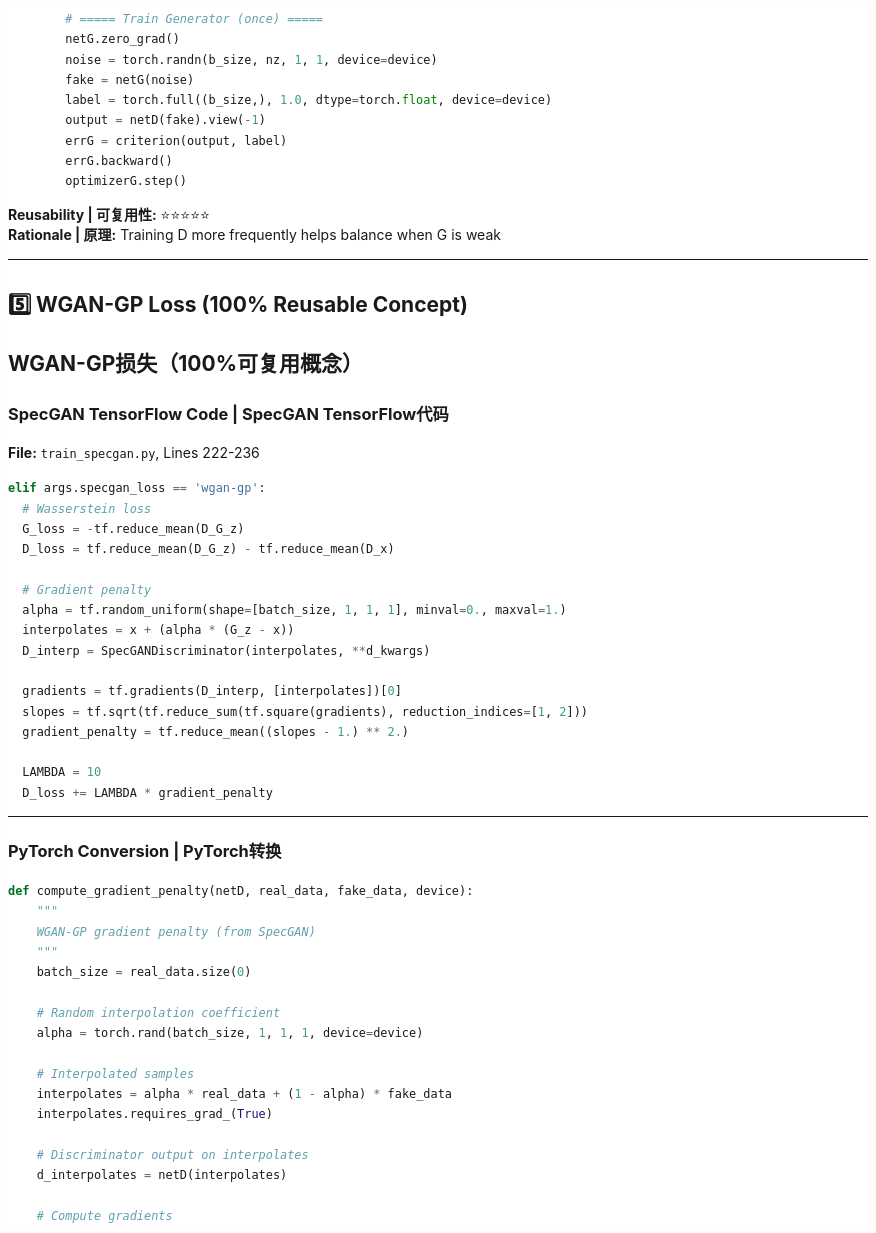 ```python
        # ===== Train Generator (once) =====
        netG.zero_grad()
        noise = torch.randn(b_size, nz, 1, 1, device=device)
        fake = netG(noise)
        label = torch.full((b_size,), 1.0, dtype=torch.float, device=device)
        output = netD(fake).view(-1)
        errG = criterion(output, label)
        errG.backward()
        optimizerG.step()
```

**Reusability | 可复用性:** ⭐⭐⭐⭐⭐  
**Rationale | 原理:** Training D more frequently helps balance when G is weak

---

## 5️⃣ WGAN-GP Loss (100% Reusable Concept)
## WGAN-GP损失（100%可复用概念）

### **SpecGAN TensorFlow Code | SpecGAN TensorFlow代码**

**File:** `train_specgan.py`, Lines 222-236

```python
elif args.specgan_loss == 'wgan-gp':
  # Wasserstein loss
  G_loss = -tf.reduce_mean(D_G_z)
  D_loss = tf.reduce_mean(D_G_z) - tf.reduce_mean(D_x)
  
  # Gradient penalty
  alpha = tf.random_uniform(shape=[batch_size, 1, 1, 1], minval=0., maxval=1.)
  interpolates = x + (alpha * (G_z - x))
  D_interp = SpecGANDiscriminator(interpolates, **d_kwargs)
  
  gradients = tf.gradients(D_interp, [interpolates])[0]
  slopes = tf.sqrt(tf.reduce_sum(tf.square(gradients), reduction_indices=[1, 2]))
  gradient_penalty = tf.reduce_mean((slopes - 1.) ** 2.)
  
  LAMBDA = 10
  D_loss += LAMBDA * gradient_penalty
```

---

### **PyTorch Conversion | PyTorch转换**

```python
def compute_gradient_penalty(netD, real_data, fake_data, device):
    """
    WGAN-GP gradient penalty (from SpecGAN)
    """
    batch_size = real_data.size(0)
    
    # Random interpolation coefficient
    alpha = torch.rand(batch_size, 1, 1, 1, device=device)
    
    # Interpolated samples
    interpolates = alpha * real_data + (1 - alpha) * fake_data
    interpolates.requires_grad_(True)
    
    # Discriminator output on interpolates
    d_interpolates = netD(interpolates)
    
    # Compute gradients
```
